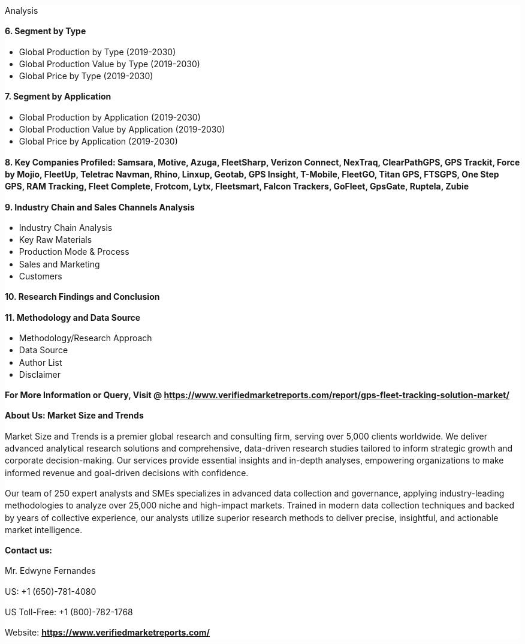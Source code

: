 Analysis&nbsp;</li></ul><p><strong>6. Segment by Type</strong></p><ul><li>Global Production by Type (2019-2030)</li><li>Global Production Value by Type (2019-2030)</li><li>Global Price by Type (2019-2030)</li></ul><p><strong>7. Segment by Application</strong></p><ul><li>Global Production by Application (2019-2030)</li><li>Global Production Value by Application (2019-2030)</li><li>Global Price by Application (2019-2030)</li></ul><p><strong>8. Key Companies Profiled: Samsara, Motive, Azuga, FleetSharp, Verizon Connect, NexTraq, ClearPathGPS, GPS Trackit, Force by Mojio, FleetUp, Teletrac Navman, Rhino, Linxup, Geotab, GPS Insight, T-Mobile, FleetGO, Titan GPS, FTSGPS, One Step GPS, RAM Tracking, Fleet Complete, Frotcom, Lytx, Fleetsmart, Falcon Trackers, GoFleet, GpsGate, Ruptela, Zubie</strong></p><p><strong>9. Industry Chain and Sales Channels Analysis</strong></p><ul><li>Industry Chain Analysis</li><li>Key Raw Materials</li><li>Production Mode &amp; Process</li><li>Sales and Marketing</li><li>Customers</li></ul><p><strong>10. Research Findings and Conclusion</strong></p><p><strong>11. Methodology and Data Source</strong></p><ul><li>Methodology/Research Approach</li><li>Data Source</li><li>Author List</li><li>Disclaimer</li></ul></p><p><strong>For More Information or Query, Visit @ <a href="https://www.verifiedmarketreports.com/report/gps-fleet-tracking-solution-market/">https://www.verifiedmarketreports.com/report/gps-fleet-tracking-solution-market/</a></strong></p><p><strong>About Us: Market Size and Trends</strong></p><p>Market Size and Trends is a premier global research and consulting firm, serving over 5,000 clients worldwide. We deliver advanced analytical research solutions and comprehensive, data-driven research studies tailored to inform strategic growth and corporate decision-making. Our services provide essential insights and in-depth analyses, empowering organizations to make informed revenue and goal-driven decisions with confidence.</p><p>Our team of 250 expert analysts and SMEs specializes in advanced data collection and governance, applying industry-leading methodologies to analyze over 25,000 niche and high-impact markets. Trained in modern data collection techniques and backed by years of collective experience, our analysts utilize superior research methods to deliver precise, insightful, and actionable market intelligence.</p><p><strong>Contact us:</strong></p><p>Mr. Edwyne Fernandes</p><p>US: +1 (650)-781-4080</p><p>US Toll-Free: +1 (800)-782-1768</p><p>Website: <strong><a href="https://www.verifiedmarketreports.com/">https://www.verifiedmarketreports.com/</a></strong></p>
